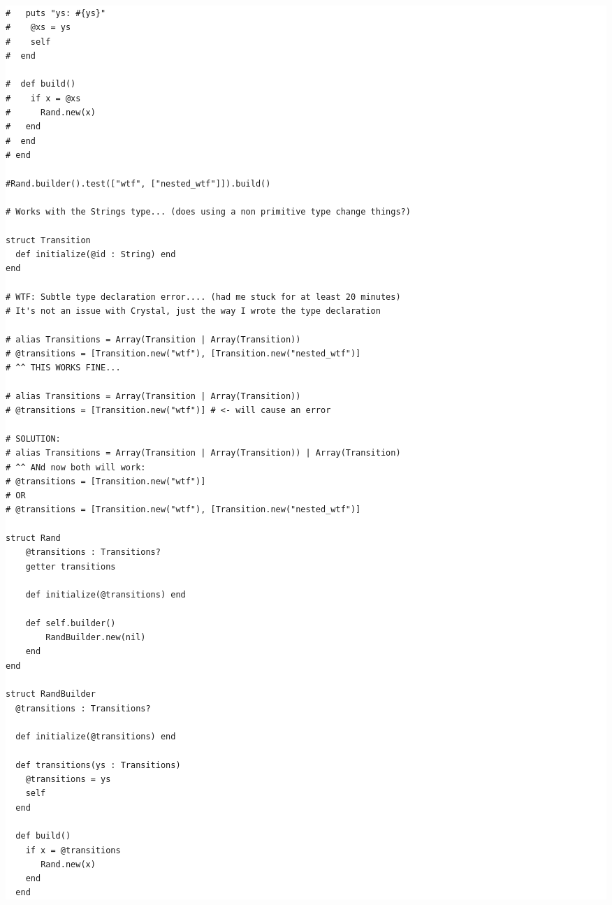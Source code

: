 ```
#  	puts "ys: #{ys}"
#    @xs = ys
#    self
#  end
  
#  def build()
#    if x = @xs
#	   Rand.new(x)
#   end
#  end
# end

#Rand.builder().test(["wtf", ["nested_wtf"]]).build()

# Works with the Strings type... (does using a non primitive type change things?)

struct Transition
  def initialize(@id : String) end
end

# WTF: Subtle type declaration error.... (had me stuck for at least 20 minutes)
# It's not an issue with Crystal, just the way I wrote the type declaration

# alias Transitions = Array(Transition | Array(Transition))
# @transitions = [Transition.new("wtf"), [Transition.new("nested_wtf")]
# ^^ THIS WORKS FINE...

# alias Transitions = Array(Transition | Array(Transition))
# @transitions = [Transition.new("wtf")] # <- will cause an error

# SOLUTION:
# alias Transitions = Array(Transition | Array(Transition)) | Array(Transition)
# ^^ ANd now both will work:
# @transitions = [Transition.new("wtf")]
# OR
# @transitions = [Transition.new("wtf"), [Transition.new("nested_wtf")]

struct Rand
	@transitions : Transitions?
	getter transitions
  
    def initialize(@transitions) end
  
  	def self.builder()
    	RandBuilder.new(nil)
  	end
end

struct RandBuilder
  @transitions : Transitions?
  
  def initialize(@transitions) end
  
  def transitions(ys : Transitions)
    @transitions = ys
    self
  end
  
  def build()
    if x = @transitions
	   Rand.new(x)
    end
  end
```